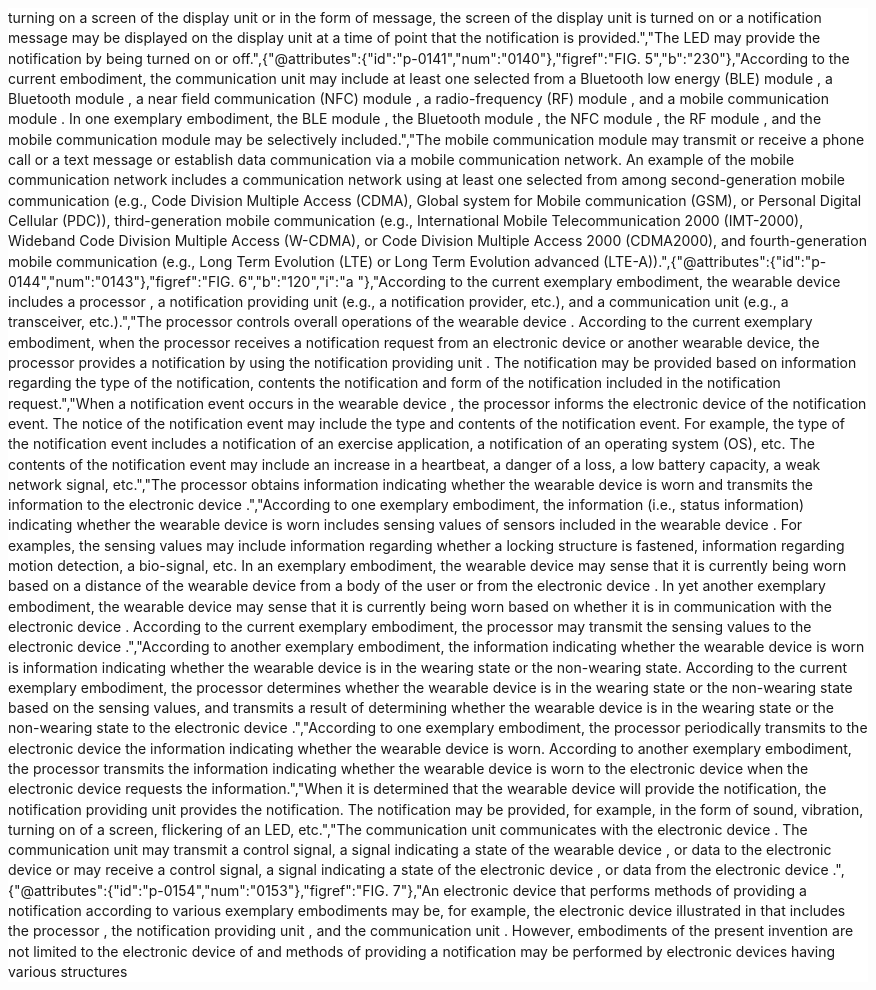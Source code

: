 turning on a screen of the display unit  or in the form of message, the screen of the display unit  is turned on or a notification message may be displayed on the display unit  at a time of point that the notification is provided.","The LED  may provide the notification by being turned on or off.",{"@attributes":{"id":"p-0141","num":"0140"},"figref":"FIG. 5","b":"230"},"According to the current embodiment, the communication unit  may include at least one selected from a Bluetooth low energy (BLE) module , a Bluetooth module , a near field communication (NFC) module , a radio-frequency (RF) module , and a mobile communication module . In one exemplary embodiment, the BLE module , the Bluetooth module , the NFC module , the RF module , and the mobile communication module  may be selectively included.","The mobile communication module  may transmit or receive a phone call or a text message or establish data communication via a mobile communication network. An example of the mobile communication network includes a communication network using at least one selected from among second-generation mobile communication (e.g., Code Division Multiple Access (CDMA), Global system for Mobile communication (GSM), or Personal Digital Cellular (PDC)), third-generation mobile communication (e.g., International Mobile Telecommunication 2000 (IMT-2000), Wideband Code Division Multiple Access (W-CDMA), or Code Division Multiple Access 2000 (CDMA2000), and fourth-generation mobile communication (e.g., Long Term Evolution (LTE) or Long Term Evolution advanced (LTE-A)).",{"@attributes":{"id":"p-0144","num":"0143"},"figref":"FIG. 6","b":"120","i":"a "},"According to the current exemplary embodiment, the wearable device includes a processor , a notification providing unit  (e.g., a notification provider, etc.), and a communication unit  (e.g., a transceiver, etc.).","The processor  controls overall operations of the wearable device . According to the current exemplary embodiment, when the processor  receives a notification request from an electronic device  or another wearable device, the processor  provides a notification by using the notification providing unit . The notification may be provided based on information regarding the type of the notification, contents the notification and form of the notification included in the notification request.","When a notification event occurs in the wearable device , the processor  informs the electronic device  of the notification event. The notice of the notification event may include the type and contents of the notification event. For example, the type of the notification event includes a notification of an exercise application, a notification of an operating system (OS), etc. The contents of the notification event may include an increase in a heartbeat, a danger of a loss, a low battery capacity, a weak network signal, etc.","The processor  obtains information indicating whether the wearable device is worn and transmits the information to the electronic device .","According to one exemplary embodiment, the information (i.e., status information) indicating whether the wearable device is worn includes sensing values of sensors included in the wearable device . For examples, the sensing values may include information regarding whether a locking structure is fastened, information regarding motion detection, a bio-signal, etc. In an exemplary embodiment, the wearable device may sense that it is currently being worn based on a distance of the wearable device from a body of the user or from the electronic device . In yet another exemplary embodiment, the wearable device may sense that it is currently being worn based on whether it is in communication with the electronic device . According to the current exemplary embodiment, the processor  may transmit the sensing values to the electronic device .","According to another exemplary embodiment, the information indicating whether the wearable device is worn is information indicating whether the wearable device is in the wearing state or the non-wearing state. According to the current exemplary embodiment, the processor  determines whether the wearable device is in the wearing state or the non-wearing state based on the sensing values, and transmits a result of determining whether the wearable device is in the wearing state or the non-wearing state to the electronic device .","According to one exemplary embodiment, the processor  periodically transmits to the electronic device  the information indicating whether the wearable device is worn. According to another exemplary embodiment, the processor  transmits the information indicating whether the wearable device is worn to the electronic device  when the electronic device  requests the information.","When it is determined that the wearable device will provide the notification, the notification providing unit  provides the notification. The notification may be provided, for example, in the form of sound, vibration, turning on of a screen, flickering of an LED, etc.","The communication unit  communicates with the electronic device . The communication unit  may transmit a control signal, a signal indicating a state of the wearable device , or data to the electronic device  or may receive a control signal, a signal indicating a state of the electronic device , or data from the electronic device .",{"@attributes":{"id":"p-0154","num":"0153"},"figref":"FIG. 7"},"An electronic device that performs methods of providing a notification according to various exemplary embodiments may be, for example, the electronic device illustrated in  that includes the processor , the notification providing unit , and the communication unit . However, embodiments of the present invention are not limited to the electronic device of  and methods of providing a notification may be performed by electronic devices having various structures